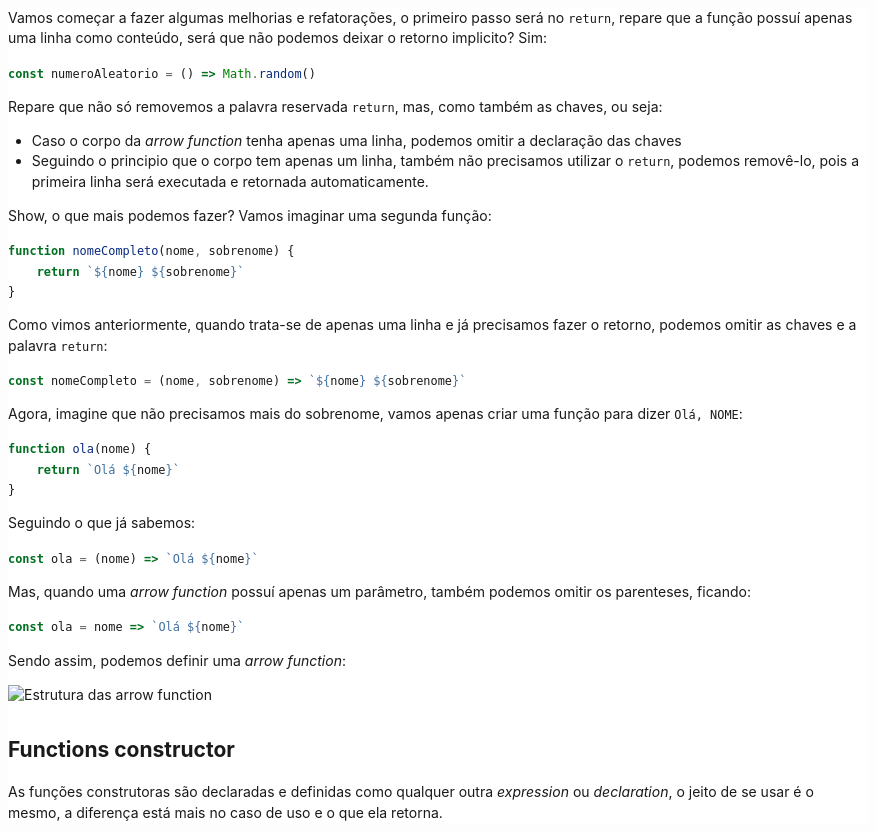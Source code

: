 Vamos começar a fazer algumas melhorias e refatorações, o primeiro passo será no `return`, repare que a função possuí apenas uma linha como conteúdo, será que não podemos deixar o retorno implicito? Sim:

```javascript
const numeroAleatorio = () => Math.random()
```

Repare que não só removemos a palavra reservada `return`, mas, como também as chaves, ou seja:

- Caso o corpo da *arrow function* tenha apenas uma linha, podemos omitir a declaração das chaves
- Seguindo o principio que o corpo tem apenas um linha, também não precisamos utilizar o `return`, podemos removê-lo, pois a primeira linha será executada e retornada automaticamente.

Show, o que mais podemos fazer? Vamos imaginar uma segunda função:

```javascript
function nomeCompleto(nome, sobrenome) {
    return `${nome} ${sobrenome}`
}
```

Como vimos anteriormente, quando trata-se de apenas uma linha e já precisamos fazer o retorno, podemos omitir as chaves e a palavra `return`:

```javascript
const nomeCompleto = (nome, sobrenome) => `${nome} ${sobrenome}`
```

Agora, imagine que não precisamos mais do sobrenome, vamos apenas criar uma função para dizer `Olá, NOME`:

```javascript
function ola(nome) {
    return `Olá ${nome}`
}
```

Seguindo o que já sabemos:

```javascript
const ola = (nome) => `Olá ${nome}`
```

Mas, quando uma *arrow function* possuí apenas um parâmetro, também podemos omitir os parenteses, ficando:

```javascript
const ola = nome => `Olá ${nome}`
```

Sendo assim, podemos definir uma *arrow function*:

![Estrutura das *arrow function*](https://res.cloudinary.com/mahenrique94/image/upload/v1575633038/Untitled_Diagram_brmdbv.png)

## Functions constructor

As funções construtoras são declaradas e definidas como qualquer outra *expression* ou *declaration*, o jeito de se usar é o mesmo, a diferença está mais no caso de uso e o que ela retorna.
